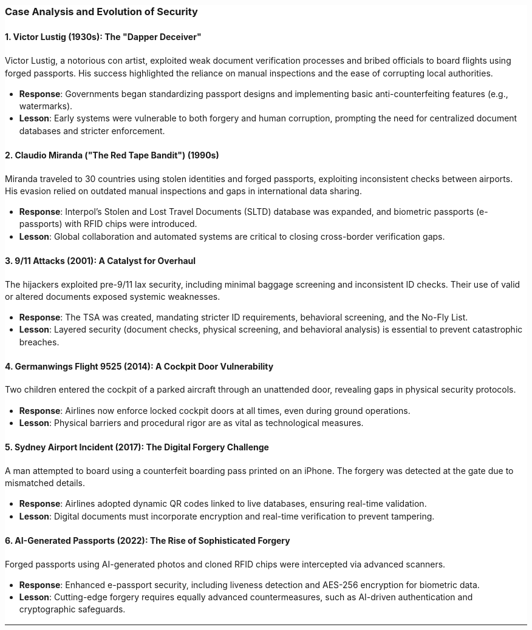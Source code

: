 
### **Case Analysis and Evolution of Security**  

#### **1. Victor Lustig (1930s): The "Dapper Deceiver"**  
Victor Lustig, a notorious con artist, exploited weak document verification processes and bribed officials to board flights using forged passports. His success highlighted the reliance on manual inspections and the ease of corrupting local authorities.  
- **Response**: Governments began standardizing passport designs and implementing basic anti-counterfeiting features (e.g., watermarks).  
- **Lesson**: Early systems were vulnerable to both forgery and human corruption, prompting the need for centralized document databases and stricter enforcement.  

#### **2. Claudio Miranda ("The Red Tape Bandit") (1990s)**  
Miranda traveled to 30 countries using stolen identities and forged passports, exploiting inconsistent checks between airports. His evasion relied on outdated manual inspections and gaps in international data sharing.  
- **Response**: Interpol’s Stolen and Lost Travel Documents (SLTD) database was expanded, and biometric passports (e-passports) with RFID chips were introduced.  
- **Lesson**: Global collaboration and automated systems are critical to closing cross-border verification gaps.  

#### **3. 9/11 Attacks (2001): A Catalyst for Overhaul**  
The hijackers exploited pre-9/11 lax security, including minimal baggage screening and inconsistent ID checks. Their use of valid or altered documents exposed systemic weaknesses.  
- **Response**: The TSA was created, mandating stricter ID requirements, behavioral screening, and the No-Fly List.  
- **Lesson**: Layered security (document checks, physical screening, and behavioral analysis) is essential to prevent catastrophic breaches.  

#### **4. Germanwings Flight 9525 (2014): A Cockpit Door Vulnerability**  
Two children entered the cockpit of a parked aircraft through an unattended door, revealing gaps in physical security protocols.  
- **Response**: Airlines now enforce locked cockpit doors at all times, even during ground operations.  
- **Lesson**: Physical barriers and procedural rigor are as vital as technological measures.  

#### **5. Sydney Airport Incident (2017): The Digital Forgery Challenge**  
A man attempted to board using a counterfeit boarding pass printed on an iPhone. The forgery was detected at the gate due to mismatched details.  
- **Response**: Airlines adopted dynamic QR codes linked to live databases, ensuring real-time validation.  
- **Lesson**: Digital documents must incorporate encryption and real-time verification to prevent tampering.  

#### **6. AI-Generated Passports (2022): The Rise of Sophisticated Forgery**  
Forged passports using AI-generated photos and cloned RFID chips were intercepted via advanced scanners.  
- **Response**: Enhanced e-passport security, including liveness detection and AES-256 encryption for biometric data.  
- **Lesson**: Cutting-edge forgery requires equally advanced countermeasures, such as AI-driven authentication and cryptographic safeguards.  

---
